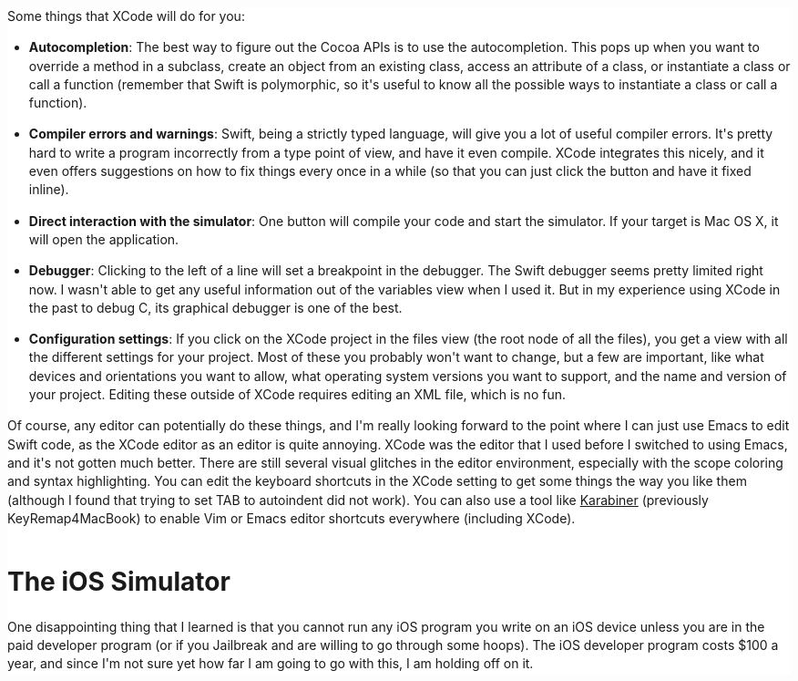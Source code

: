 Some things that XCode will do for you:

- **Autocompletion**: The best way to figure out the Cocoa APIs is to use the
  autocompletion. This pops up when you want to override a method in a
  subclass, create an object from an existing class, access an attribute of a
  class, or instantiate a class or call a function (remember that Swift is
  polymorphic, so it's useful to know all the possible ways to instantiate a
  class or call a function).

- **Compiler errors and warnings**: Swift, being a strictly typed language,
  will give you a lot of useful compiler errors. It's pretty hard to write a
  program incorrectly from a type point of view, and have it even compile.
  XCode integrates this nicely, and it even offers suggestions on how to fix
  things every once in a while (so that you can just click the button and have
  it fixed inline).

- **Direct interaction with the simulator**: One button will compile your code
  and start the simulator. If your target is Mac OS X, it will open the
  application.

- **Debugger**: Clicking to the left of a line will set a breakpoint in the
  debugger.  The Swift debugger seems pretty limited right now. I wasn't able
  to get any useful information out of the variables view when I used it.  But
  in my experience using XCode in the past to debug C, its graphical debugger
  is one of the best.

- **Configuration settings**: If you click on the XCode project in the files
  view (the root node of all the files), you get a view with all the different
  settings for your project. Most of these you probably won't want to change,
  but a few are important, like what devices and orientations you want to
  allow, what operating system versions you want to support, and the name and
  version of your project.  Editing these outside of XCode requires editing an
  XML file, which is no fun.

Of course, any editor can potentially do these things, and I'm really looking
forward to the point where I can just use Emacs to edit Swift code, as the
XCode editor as an editor is quite annoying.  XCode was the editor that I used
before I switched to using Emacs, and it's not gotten much better. There are
still several visual glitches in the editor environment, especially with the
scope coloring and syntax highlighting. You can edit the keyboard shortcuts in
the XCode setting to get some things the way you like them (although I found
that trying to set TAB to autoindent did not work). You can also use a tool
like [Karabiner](https://pqrs.org/osx/karabiner/) (previously
KeyRemap4MacBook) to enable Vim or Emacs editor shortcuts everywhere
(including XCode).

# The iOS Simulator

One disappointing thing that I learned is that you cannot run any iOS program
you write on an iOS device unless you are in the paid developer program (or if
you Jailbreak and are willing to go through some hoops). The iOS developer
program costs $100 a year, and since I'm not sure yet how far I am going to go
with this, I am holding off on it.
